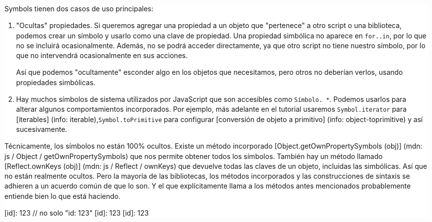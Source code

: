 Symbols tienen dos casos de uso principales:

1. "Ocultas" propiedades.
   Si queremos agregar una propiedad a un objeto que "pertenece" a otro script o una biblioteca, podemos crear un símbolo y usarlo como una clave de propiedad. Una propiedad simbólica no aparece en `for..in`, por lo que no se incluirá ocasionalmente. Además, no se podrá acceder directamente, ya que otro script no tiene nuestro símbolo, por lo que no intervendrá ocasionalmente en sus acciones.

   Así que podemos "ocultamente" esconder algo en los objetos que necesitamos, pero otros no deberían verlos, usando propiedades simbólicas.

2. Hay muchos símbolos de sistema utilizados por JavaScript que son accesibles como `Símbolo. *`. Podemos usarlos para alterar algunos comportamientos incorporados. Por ejemplo, más adelante en el tutorial usaremos `Symbol.iterator` para [iterables] (info: iterable),`Symbol.toPrimitive` para configurar [conversión de objeto a primitivo] (info: object-toprimitive) y así sucesivamente.

Técnicamente, los símbolos no están 100% ocultos. Existe un método incorporado [Object.getOwnPropertySymbols (obj)] (mdn: js / Object / getOwnPropertySymbols) que nos permite obtener todos los símbolos. También hay un método llamado [Reflect.ownKeys (obj)] (mdn: js / Reflect / ownKeys) que devuelve todas las claves de un objeto, incluidas las simbólicas. Así que no están realmente ocultos. Pero la mayoría de las bibliotecas, los métodos incorporados y las construcciones de sintaxis se adhieren a un acuerdo común de que lo son. Y el que explícitamente llama a los métodos antes mencionados probablemente entiende bien lo que está haciendo.


  [id]: 123 // no solo "id: 123"
  [id]: 123
  [id]: 123